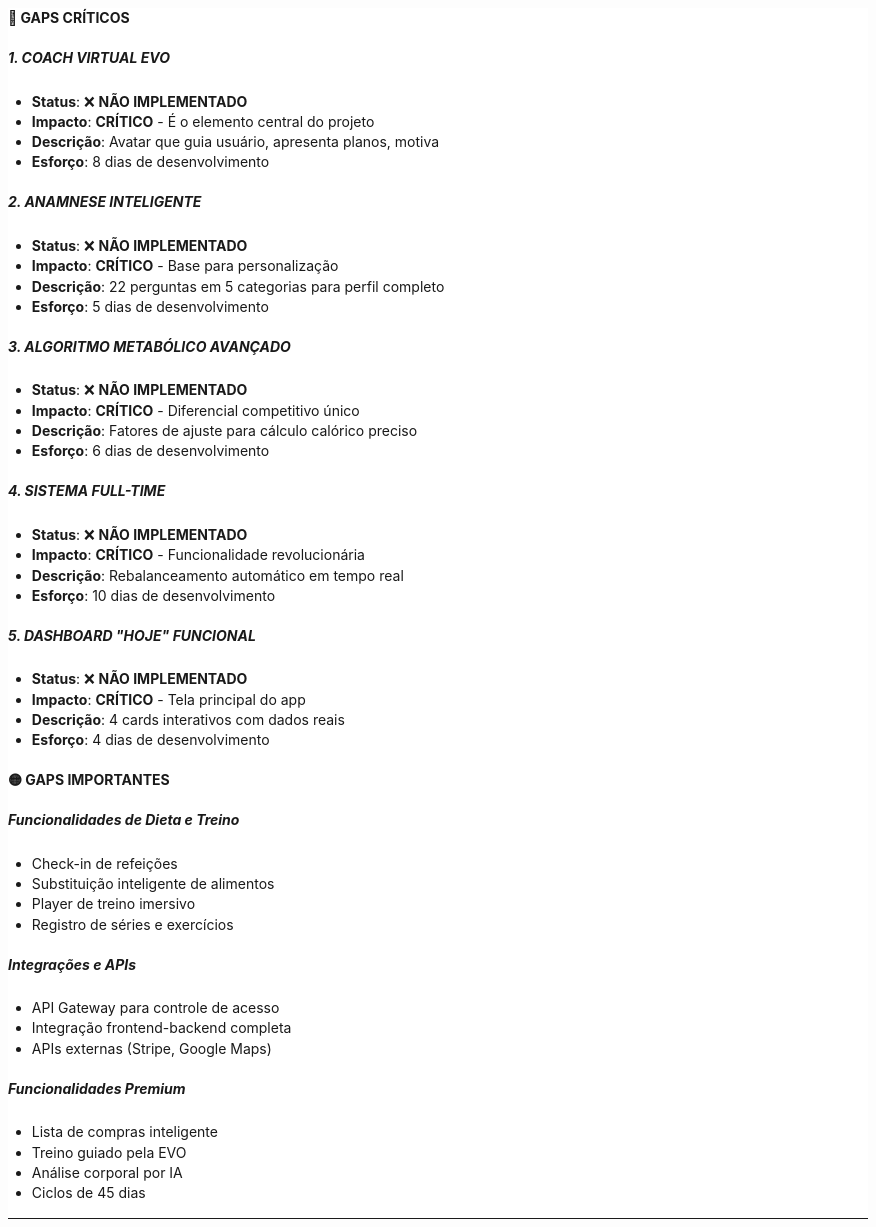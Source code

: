#### **🔴 GAPS CRÍTICOS**

##### **1. COACH VIRTUAL EVO**
- **Status**: ❌ **NÃO IMPLEMENTADO**
- **Impacto**: **CRÍTICO** - É o elemento central do projeto
- **Descrição**: Avatar que guia usuário, apresenta planos, motiva
- **Esforço**: 8 dias de desenvolvimento

##### **2. ANAMNESE INTELIGENTE**
- **Status**: ❌ **NÃO IMPLEMENTADO**
- **Impacto**: **CRÍTICO** - Base para personalização
- **Descrição**: 22 perguntas em 5 categorias para perfil completo
- **Esforço**: 5 dias de desenvolvimento

##### **3. ALGORITMO METABÓLICO AVANÇADO**
- **Status**: ❌ **NÃO IMPLEMENTADO**
- **Impacto**: **CRÍTICO** - Diferencial competitivo único
- **Descrição**: Fatores de ajuste para cálculo calórico preciso
- **Esforço**: 6 dias de desenvolvimento

##### **4. SISTEMA FULL-TIME**
- **Status**: ❌ **NÃO IMPLEMENTADO**
- **Impacto**: **CRÍTICO** - Funcionalidade revolucionária
- **Descrição**: Rebalanceamento automático em tempo real
- **Esforço**: 10 dias de desenvolvimento

##### **5. DASHBOARD "HOJE" FUNCIONAL**
- **Status**: ❌ **NÃO IMPLEMENTADO**
- **Impacto**: **CRÍTICO** - Tela principal do app
- **Descrição**: 4 cards interativos com dados reais
- **Esforço**: 4 dias de desenvolvimento

#### **🟡 GAPS IMPORTANTES**

##### **Funcionalidades de Dieta e Treino**
- Check-in de refeições
- Substituição inteligente de alimentos
- Player de treino imersivo
- Registro de séries e exercícios

##### **Integrações e APIs**
- API Gateway para controle de acesso
- Integração frontend-backend completa
- APIs externas (Stripe, Google Maps)

##### **Funcionalidades Premium**
- Lista de compras inteligente
- Treino guiado pela EVO
- Análise corporal por IA
- Ciclos de 45 dias

---
